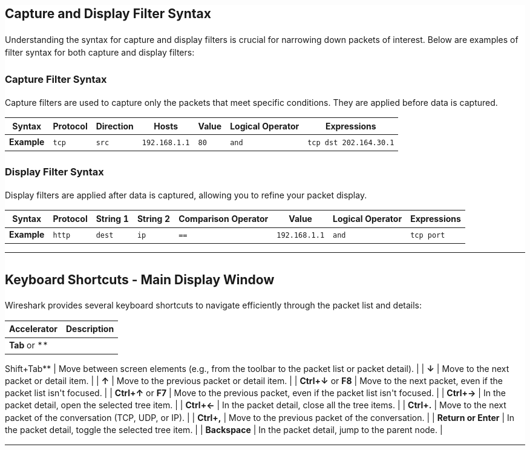 
## Capture and Display Filter Syntax

Understanding the syntax for capture and display filters is crucial for narrowing down packets of interest. Below are examples of filter syntax for both capture and display filters:

### Capture Filter Syntax

Capture filters are used to capture only the packets that meet specific conditions. They are applied before data is captured.

| **Syntax**                     | **Protocol**   | **Direction**   | **Hosts**             | **Value**         | **Logical Operator** | **Expressions**           |
|---------------------------------|----------------|-----------------|-----------------------|-------------------|----------------------|---------------------------|
| **Example**                    | `tcp`          | `src`           | `192.168.1.1`         | `80`              | `and`                | `tcp dst 202.164.30.1`    |

### Display Filter Syntax

Display filters are applied after data is captured, allowing you to refine your packet display.

| **Syntax**                     | **Protocol**   | **String 1**   | **String 2**  | **Comparison Operator** | **Value**         | **Logical Operator** | **Expressions**           |
|---------------------------------|----------------|----------------|---------------|-------------------------|-------------------|----------------------|---------------------------|
| **Example**                    | `http`          | `dest`         | `ip`           | `==`                    | `192.168.1.1`     | `and`                | `tcp port`                |

---

## Keyboard Shortcuts - Main Display Window

Wireshark provides several keyboard shortcuts to navigate efficiently through the packet list and details:

| **Accelerator**        | **Description**                                                                 |
|------------------------|---------------------------------------------------------------------------------|
| **Tab** or **

Shift+Tab** | Move between screen elements (e.g., from the toolbar to the packet list or packet detail). |
| **↓**                   | Move to the next packet or detail item.                                          |
| **↑**                   | Move to the previous packet or detail item.                                      |
| **Ctrl+↓** or **F8**    | Move to the next packet, even if the packet list isn't focused.                 |
| **Ctrl+↑** or **F7**    | Move to the previous packet, even if the packet list isn't focused.             |
| **Ctrl+→**              | In the packet detail, open the selected tree item.                             |
| **Ctrl+←**              | In the packet detail, close all the tree items.                                |
| **Ctrl+.**              | Move to the next packet of the conversation (TCP, UDP, or IP).                 |
| **Ctrl+,**              | Move to the previous packet of the conversation.                              |
| **Return or Enter**     | In the packet detail, toggle the selected tree item.                           |
| **Backspace**           | In the packet detail, jump to the parent node.                                |

---